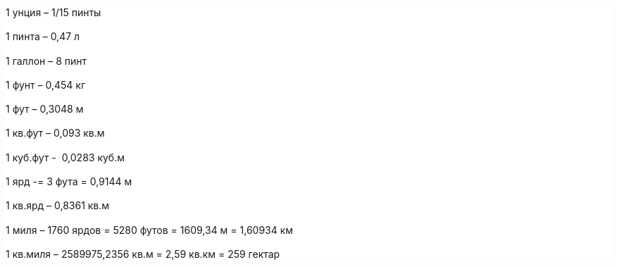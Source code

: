 1 унция – 1/15 пинты

1 пинта – 0,47 л

1 галлон – 8 пинт

1 фунт – 0,454 кг

1 фут – 0,3048 м

1 кв.фут – 0,093 кв.м

1 куб.фут -  0,0283 куб.м

1 ярд -= 3 фута = 0,9144 м

1 кв.ярд – 0,8361 кв.м

1 миля – 1760 ярдов = 5280 футов = 1609,34 м = 1,60934 км

1 кв.миля – 2589975,2356 кв.м = 2,59 кв.км = 259 гектар
